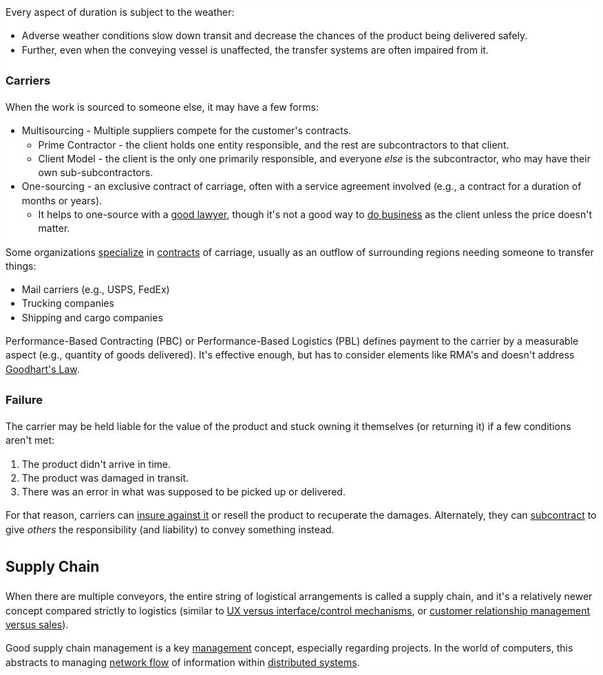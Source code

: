 Every aspect of duration is subject to the weather:

- Adverse weather conditions slow down transit and decrease the chances of the product being delivered safely.
- Further, even when the conveying vessel is unaffected, the transfer systems are often impaired from it.

### Carriers

When the work is sourced to someone else, it may have a few forms:

- Multisourcing - Multiple suppliers compete for the customer's contracts.
  - Prime Contractor - the client holds one entity responsible, and the rest are subcontractors to that client.
  - Client Model - the client is the only one primarily responsible, and everyone *else* is the subcontractor, who may have their own sub-subcontractors.
- One-sourcing - an exclusive contract of carriage, often with a service agreement involved (e.g., a contract for a duration of months or years).
  - It helps to one-source with a [good lawyer](legal-doctrines.md), though it's not a good way to [do business](business.md) as the client unless the price doesn't matter.

Some organizations [specialize](jobs-specialization.md) in [contracts](people-contracts.md) of carriage, usually as an outflow of surrounding regions needing someone to transfer things:

- Mail carriers (e.g., USPS, FedEx)
- Trucking companies
- Shipping and cargo companies

Performance-Based Contracting (PBC) or Performance-Based Logistics (PBL) defines payment to the carrier by a measurable aspect (e.g., quantity of goods delivered). It's effective enough, but has to consider elements like RMA's and doesn't address [Goodhart's Law](lawsaxioms.md).

### Failure

The carrier may be held liable for the value of the product and stuck owning it themselves (or returning it) if a few conditions aren't met:

1. The product didn't arrive in time.
2. The product was damaged in transit.
3. There was an error in what was supposed to be picked up or delivered.

For that reason, carriers can [insure against it](money-insurance.md) or resell the product to recuperate the damages. Alternately, they can [subcontract](people-contracts.md) to give *others* the responsibility (and liability) to convey something instead.

## Supply Chain

When there are multiple conveyors, the entire string of logistical arrangements is called a supply chain, and it's a relatively newer concept compared strictly to logistics (similar to [UX versus interface/control mechanisms](engineering-design.md), or [customer relationship management versus sales](marketing.md)).

Good supply chain management is a key [management](mgmt-2_projects.md) concept, especially regarding projects. In the world of computers, this abstracts to managing [network flow](networks-computer.md) of information within [distributed systems](computers-distsys.md).
